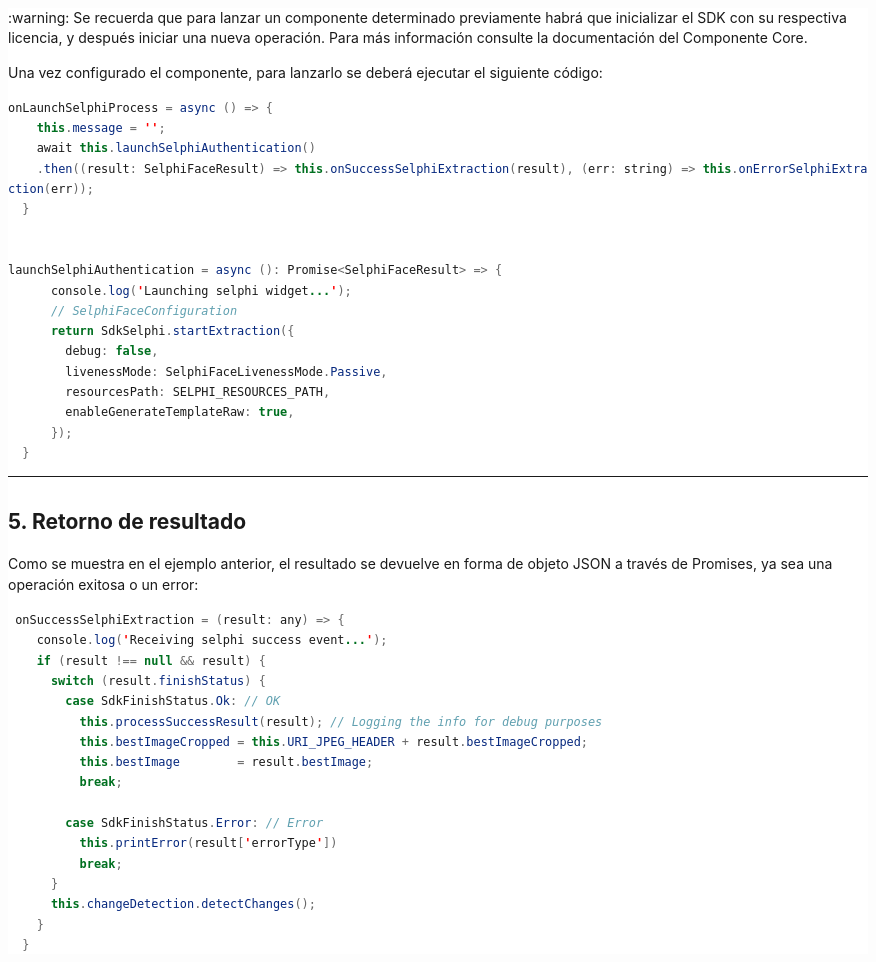 <div class="warning">
<span class="warning">:warning:</span>
Se recuerda que para lanzar un componente determinado previamente habrá que inicializar el SDK con su respectiva licencia, y después iniciar una nueva operación. Para más información consulte la documentación del Componente Core.
</div>

Una vez configurado el componente, para lanzarlo se deberá ejecutar el siguiente código:

``` java
onLaunchSelphiProcess = async () => {
    this.message = '';
    await this.launchSelphiAuthentication()
    .then((result: SelphiFaceResult) => this.onSuccessSelphiExtraction(result), (err: string) => this.onErrorSelphiExtraction(err));
  }


launchSelphiAuthentication = async (): Promise<SelphiFaceResult> => {
      console.log('Launching selphi widget...');
      // SelphiFaceConfiguration
      return SdkSelphi.startExtraction({
        debug: false,
        livenessMode: SelphiFaceLivenessMode.Passive,
        resourcesPath: SELPHI_RESOURCES_PATH,
        enableGenerateTemplateRaw: true,
      });
  }
```

---

## 5. Retorno de resultado
Como se muestra en el ejemplo anterior, el resultado se devuelve en forma de objeto JSON a través de Promises, ya sea una operación exitosa o un error:

``` java
 onSuccessSelphiExtraction = (result: any) => {
    console.log('Receiving selphi success event...');
    if (result !== null && result) {
      switch (result.finishStatus) {
        case SdkFinishStatus.Ok: // OK
          this.processSuccessResult(result); // Logging the info for debug purposes
          this.bestImageCropped = this.URI_JPEG_HEADER + result.bestImageCropped;
          this.bestImage        = result.bestImage;
          break;

        case SdkFinishStatus.Error: // Error
          this.printError(result['errorType'])
          break;
      }
      this.changeDetection.detectChanges();
    }
  }
```
